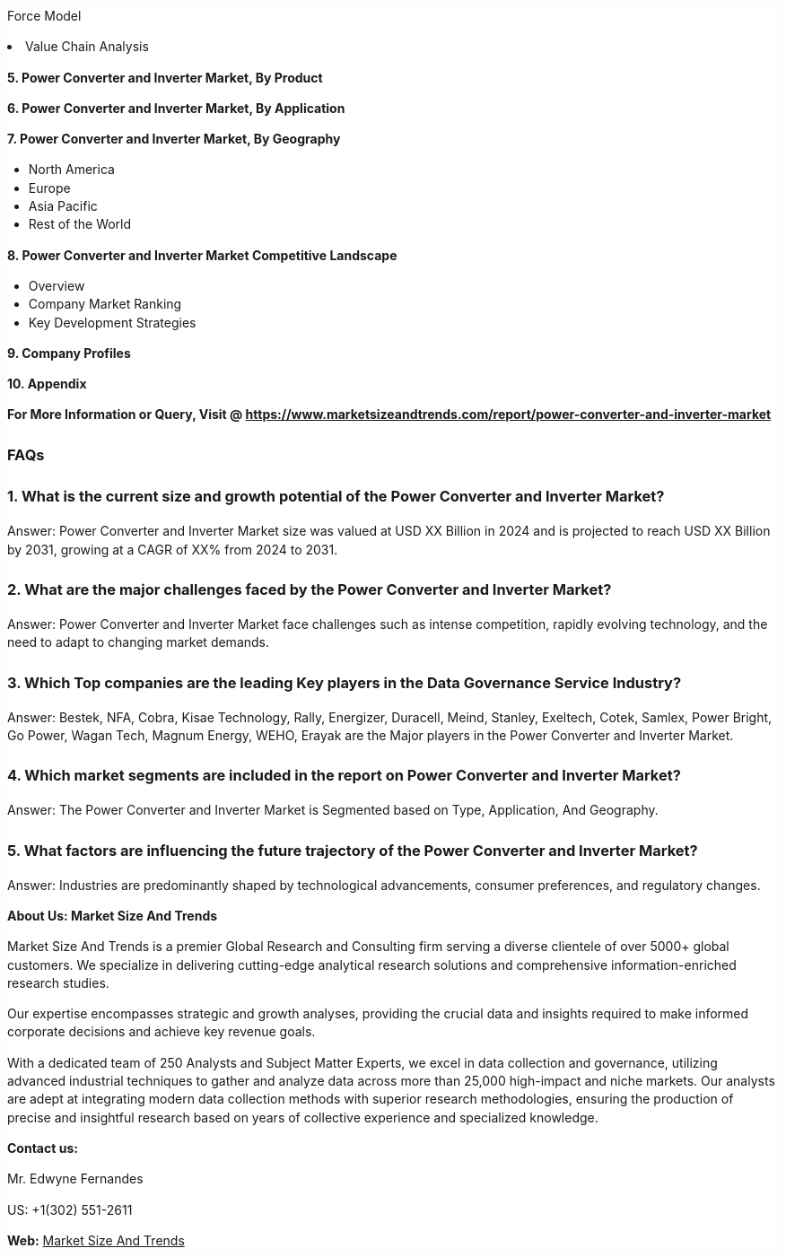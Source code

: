 Force Model</span></li><li><span class="">Value Chain Analysis</span></li></ul></div><div class="" data-test-id=""><p><strong><span class="">5. Power Converter and Inverter Market, By Product</span></strong></p></div><div class="" data-test-id=""><p><strong><span class="">6. Power Converter and Inverter Market, By Application</span></strong></p></div><div class="" data-test-id=""><p><strong><span class="">7. Power Converter and Inverter Market, By Geography</span></strong></p></div><div class="" data-test-id=""><ul><li><span class="">North America</span></li><li><span class="">Europe</span></li><li><span class="">Asia Pacific</span></li><li><span class="">Rest of the World</span></li></ul></div><div class="" data-test-id=""><p><strong><span class="">8. Power Converter and Inverter Market Competitive Landscape</span></strong></p></div><div class="" data-test-id=""><ul><li><span class="">Overview</span></li><li><span class="">Company Market Ranking</span></li><li><span class="">Key Development Strategies</span></li></ul></div><div class="" data-test-id=""><p><strong><span class="">9. Company Profiles</span></strong></p></div><div class="" data-test-id=""><p><strong><span class="">10. Appendix</span></strong></p></div><div class="" data-test-id=""><p><strong><span class="">For More Information or Query, Visit @ <a href="https://www.marketsizeandtrends.com/report/power-converter-and-inverter-market" target="_blank">https://www.marketsizeandtrends.com/report/power-converter-and-inverter-market</a></span></strong></p></div><div class="" data-test-id=""><div class="article-main__content" data-test-id="publishing-text-block"><h3><strong><span class="">FAQs</span></strong></h3></div><div class="article-main__content" data-test-id="publishing-text-block"><h3><span class="">1. What is the current size and growth potential of the Power Converter and Inverter Market?</span></h3></div><div class="article-main__content" data-test-id="publishing-text-block"><p><span class="font-[700]">Answer</span><span class="">: Power Converter and Inverter Market size was valued at USD XX Billion in 2024 and is projected to reach USD XX Billion by 2031, growing at a CAGR of XX% from 2024 to 2031.</span></p></div><div class="article-main__content" data-test-id="publishing-text-block"><h3><span class="">2. What are the major challenges faced by the Power Converter and Inverter Market?</span></h3></div><div class="article-main__content" data-test-id="publishing-text-block"><p><span class="font-[700]">Answer</span><span class="">: Power Converter and Inverter Market face challenges such as intense competition, rapidly evolving technology, and the need to adapt to changing market demands.</span></p></div><div class="article-main__content" data-test-id="publishing-text-block"><h3><span class="">3. Which Top companies are the leading Key players in the Data Governance Service Industry?</span></h3></div><div class="article-main__content" data-test-id="publishing-text-block"><p><span class="font-[700]">Answer</span><span class="">: Bestek, NFA, Cobra, Kisae Technology, Rally, Energizer, Duracell, Meind, Stanley, Exeltech, Cotek, Samlex, Power Bright, Go Power, Wagan Tech, Magnum Energy, WEHO, Erayak are the Major players in the Power Converter and Inverter Market.</span></p></div><div class="article-main__content" data-test-id="publishing-text-block"><h3><span class="">4. Which market segments are included in the report on Power Converter and Inverter Market?</span></h3></div><div class="article-main__content" data-test-id="publishing-text-block"><p><span class="font-[700]">Answer</span><span class="">: The Power Converter and Inverter Market is Segmented based on Type, Application, And Geography.</span></p></div><div class="article-main__content" data-test-id="publishing-text-block"><h3><span class="">5. What factors are influencing the future trajectory of the Power Converter and Inverter Market?</span></h3></div><div class="article-main__content" data-test-id="publishing-text-block"><p><span class="font-[700]">Answer:</span><span class="">&nbsp;Industries are predominantly shaped by technological advancements, consumer preferences, and regulatory changes.</span></p></div><p><strong><span class="">About Us: Market Size And Trends</span></strong></p></div><div class="" data-test-id=""><p><span class="">Market Size And Trends is a premier Global Research and Consulting firm serving a diverse clientele of over 5000+ global customers. We specialize in delivering cutting-edge analytical research solutions and comprehensive information-enriched research studies.</span></p></div><div class="" data-test-id=""><p><span class="">Our expertise encompasses strategic and growth analyses, providing the crucial data and insights required to make informed corporate decisions and achieve key revenue goals.</span></p></div><div class="" data-test-id=""><p><span class="">With a dedicated team of 250 Analysts and Subject Matter Experts, we excel in data collection and governance, utilizing advanced industrial techniques to gather and analyze data across more than 25,000 high-impact and niche markets. Our analysts are adept at integrating modern data collection methods with superior research methodologies, ensuring the production of precise and insightful research based on years of collective experience and specialized knowledge.</span></p></div><div class="" data-test-id=""><p><strong><span class="">Contact us:</span></strong></p></div><div class="" data-test-id=""><p><span class="">Mr. Edwyne Fernandes</span></p></div><div class="" data-test-id=""><p><span class="">US: +1(302) 551-2611<br /></span></p><p><span class=""><strong>Web:</strong> <a href="https://www.marketsizeandtrends.com/" target="_blank">Market Size And Trends</a></span></p></div>
